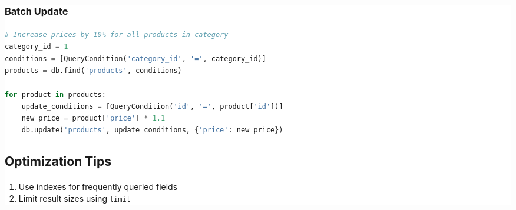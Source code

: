 ### Batch Update
```python
# Increase prices by 10% for all products in category
category_id = 1
conditions = [QueryCondition('category_id', '=', category_id)]
products = db.find('products', conditions)

for product in products:
    update_conditions = [QueryCondition('id', '=', product['id'])]
    new_price = product['price'] * 1.1
    db.update('products', update_conditions, {'price': new_price})
```

## Optimization Tips

1. Use indexes for frequently queried fields
2. Limit result sizes using `limit`
